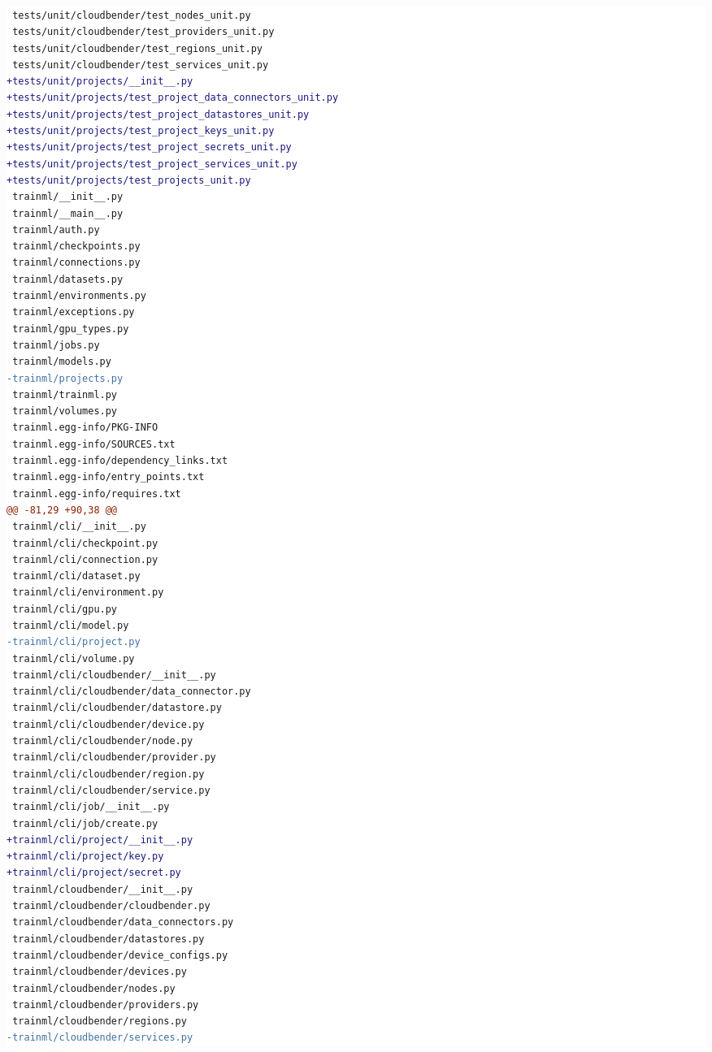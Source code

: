 ```diff
 tests/unit/cloudbender/test_nodes_unit.py
 tests/unit/cloudbender/test_providers_unit.py
 tests/unit/cloudbender/test_regions_unit.py
 tests/unit/cloudbender/test_services_unit.py
+tests/unit/projects/__init__.py
+tests/unit/projects/test_project_data_connectors_unit.py
+tests/unit/projects/test_project_datastores_unit.py
+tests/unit/projects/test_project_keys_unit.py
+tests/unit/projects/test_project_secrets_unit.py
+tests/unit/projects/test_project_services_unit.py
+tests/unit/projects/test_projects_unit.py
 trainml/__init__.py
 trainml/__main__.py
 trainml/auth.py
 trainml/checkpoints.py
 trainml/connections.py
 trainml/datasets.py
 trainml/environments.py
 trainml/exceptions.py
 trainml/gpu_types.py
 trainml/jobs.py
 trainml/models.py
-trainml/projects.py
 trainml/trainml.py
 trainml/volumes.py
 trainml.egg-info/PKG-INFO
 trainml.egg-info/SOURCES.txt
 trainml.egg-info/dependency_links.txt
 trainml.egg-info/entry_points.txt
 trainml.egg-info/requires.txt
@@ -81,29 +90,38 @@
 trainml/cli/__init__.py
 trainml/cli/checkpoint.py
 trainml/cli/connection.py
 trainml/cli/dataset.py
 trainml/cli/environment.py
 trainml/cli/gpu.py
 trainml/cli/model.py
-trainml/cli/project.py
 trainml/cli/volume.py
 trainml/cli/cloudbender/__init__.py
 trainml/cli/cloudbender/data_connector.py
 trainml/cli/cloudbender/datastore.py
 trainml/cli/cloudbender/device.py
 trainml/cli/cloudbender/node.py
 trainml/cli/cloudbender/provider.py
 trainml/cli/cloudbender/region.py
 trainml/cli/cloudbender/service.py
 trainml/cli/job/__init__.py
 trainml/cli/job/create.py
+trainml/cli/project/__init__.py
+trainml/cli/project/key.py
+trainml/cli/project/secret.py
 trainml/cloudbender/__init__.py
 trainml/cloudbender/cloudbender.py
 trainml/cloudbender/data_connectors.py
 trainml/cloudbender/datastores.py
 trainml/cloudbender/device_configs.py
 trainml/cloudbender/devices.py
 trainml/cloudbender/nodes.py
 trainml/cloudbender/providers.py
 trainml/cloudbender/regions.py
-trainml/cloudbender/services.py
```